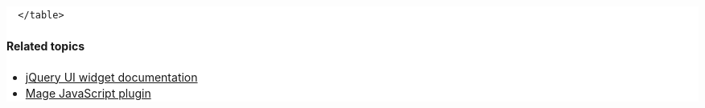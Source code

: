       </table>
</div>
<h4>Related topics</h4>
<ul>
   <li><a href="http://api.jqueryui.com/jQuery.widget" target="_blank">jQuery UI widget documentation</a></li>
   <li><a href="{{ site.gdeurl }}frontend-dev-guide/javascript/js-mage-plugin.html">Mage JavaScript plugin<a></li>
</ul>

